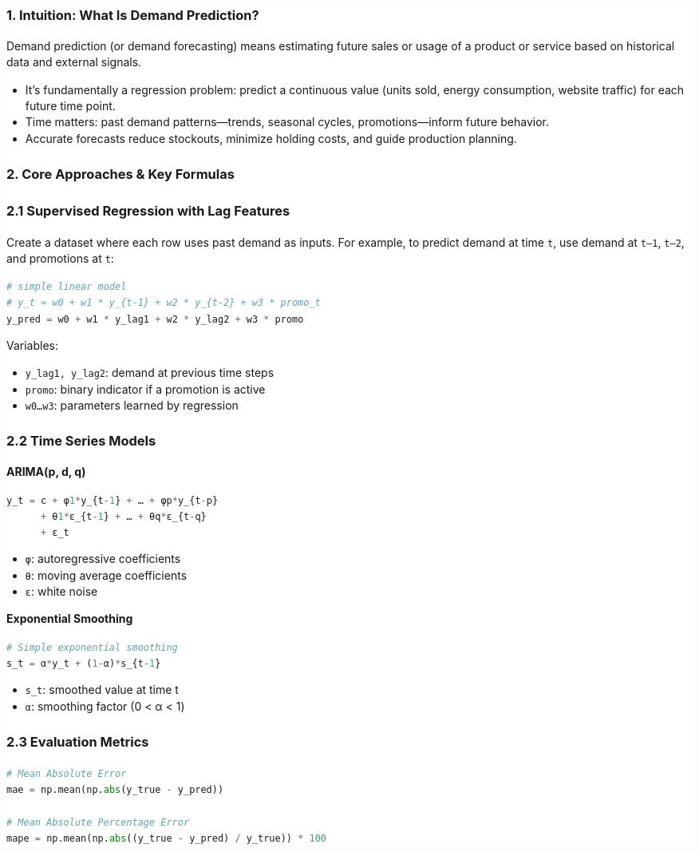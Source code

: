 ### 1. Intuition: What Is Demand Prediction?

Demand prediction (or demand forecasting) means estimating future sales or usage of a product or service based on historical data and external signals.

- It’s fundamentally a regression problem: predict a continuous value (units sold, energy consumption, website traffic) for each future time point.
- Time matters: past demand patterns—trends, seasonal cycles, promotions—inform future behavior.
- Accurate forecasts reduce stockouts, minimize holding costs, and guide production planning.

### 2. Core Approaches & Key Formulas

### 2.1 Supervised Regression with Lag Features

Create a dataset where each row uses past demand as inputs. For example, to predict demand at time `t`, use demand at `t–1`, `t–2`, and promotions at `t`:

```python
# simple linear model
# y_t ≈ w0 + w1 * y_{t-1} + w2 * y_{t-2} + w3 * promo_t
y_pred = w0 + w1 * y_lag1 + w2 * y_lag2 + w3 * promo
```

Variables:

- `y_lag1, y_lag2`: demand at previous time steps
- `promo`: binary indicator if a promotion is active
- `w0…w3`: parameters learned by regression

### 2.2 Time Series Models

**ARIMA(p, d, q)**

```python
y_t = c + φ1*y_{t-1} + … + φp*y_{t-p}
      + θ1*ε_{t-1} + … + θq*ε_{t-q}
      + ε_t
```

- `φ`: autoregressive coefficients
- `θ`: moving average coefficients
- `ε`: white noise

**Exponential Smoothing**

```python
# Simple exponential smoothing
s_t = α*y_t + (1-α)*s_{t-1}
```

- `s_t`: smoothed value at time t
- `α`: smoothing factor (0 < α < 1)

### 2.3 Evaluation Metrics

```python
# Mean Absolute Error
mae = np.mean(np.abs(y_true - y_pred))

# Mean Absolute Percentage Error
mape = np.mean(np.abs((y_true - y_pred) / y_true)) * 100
```
